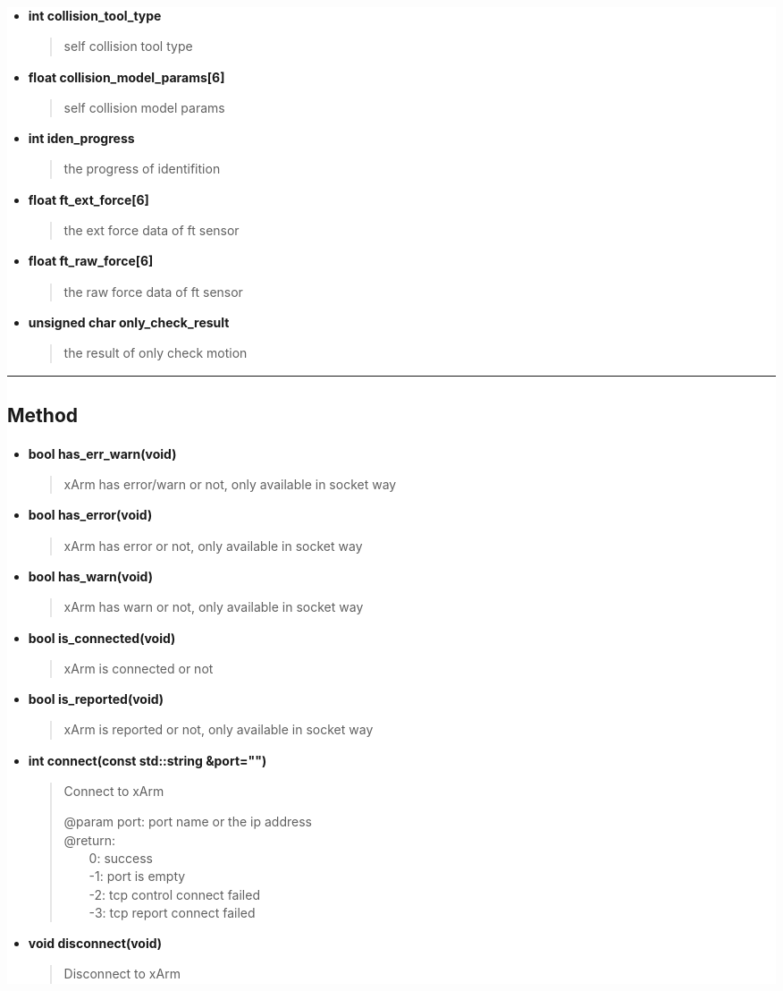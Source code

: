 
- __int collision_tool_type__
  > self collision tool type


- __float collision_model_params[6]__
  > self collision model params


- __int iden_progress__
  > the progress of identifition


- __float ft_ext_force[6]__
  > the ext force data of ft sensor


- __float ft_raw_force[6]__
  > the raw force data of ft sensor


- __unsigned char only_check_result__
  > the result of only check motion

***********************************

## Method

- __bool has_err_warn(void)__

  >  xArm has error/warn or not, only available in socket way


- __bool has_error(void)__
  > xArm has error or not, only available in socket way


- __bool has_warn(void)__
  > xArm has warn or not, only available in socket way


- __bool is_connected(void)__
  > xArm is connected or not


- __bool is_reported(void)__
  > xArm is reported or not, only available in socket way


- __int connect(const std::string &port="")__
  > Connect to xArm
  >
  > @param port: port name or the ip address  
  > @return:  
  > &ensp;&ensp;&ensp;&ensp;0: success  
  > &ensp;&ensp;&ensp;&ensp;-1: port is empty  
  > &ensp;&ensp;&ensp;&ensp;-2: tcp control connect failed  
  > &ensp;&ensp;&ensp;&ensp;-3: tcp report connect failed


- __void disconnect(void)__
  > Disconnect to xArm
